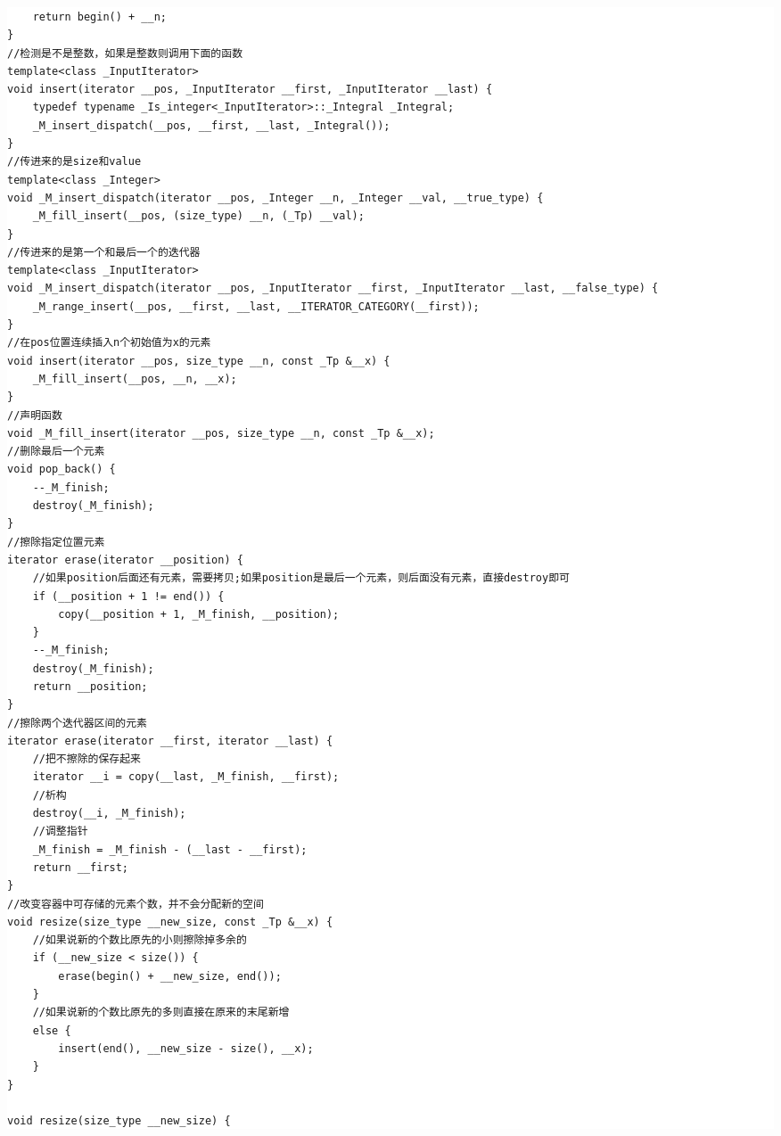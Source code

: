 ```
    return begin() + __n;
}
//检测是不是整数，如果是整数则调用下面的函数
template<class _InputIterator>
void insert(iterator __pos, _InputIterator __first, _InputIterator __last) {
    typedef typename _Is_integer<_InputIterator>::_Integral _Integral;
    _M_insert_dispatch(__pos, __first, __last, _Integral());
}
//传进来的是size和value
template<class _Integer>
void _M_insert_dispatch(iterator __pos, _Integer __n, _Integer __val, __true_type) {
    _M_fill_insert(__pos, (size_type) __n, (_Tp) __val);
}
//传进来的是第一个和最后一个的迭代器
template<class _InputIterator>
void _M_insert_dispatch(iterator __pos, _InputIterator __first, _InputIterator __last, __false_type) {
    _M_range_insert(__pos, __first, __last, __ITERATOR_CATEGORY(__first));
}
//在pos位置连续插入n个初始值为x的元素
void insert(iterator __pos, size_type __n, const _Tp &__x) {
    _M_fill_insert(__pos, __n, __x);
}
//声明函数
void _M_fill_insert(iterator __pos, size_type __n, const _Tp &__x);
//删除最后一个元素
void pop_back() {
    --_M_finish;
    destroy(_M_finish);
}
//擦除指定位置元素
iterator erase(iterator __position) {
    //如果position后面还有元素，需要拷贝;如果position是最后一个元素，则后面没有元素，直接destroy即可
    if (__position + 1 != end()) {
        copy(__position + 1, _M_finish, __position);
    }
    --_M_finish;
    destroy(_M_finish);
    return __position;
}
//擦除两个迭代器区间的元素
iterator erase(iterator __first, iterator __last) {
	//把不擦除的保存起来
    iterator __i = copy(__last, _M_finish, __first);
    //析构
    destroy(__i, _M_finish);
    //调整指针
    _M_finish = _M_finish - (__last - __first);
    return __first;
}
//改变容器中可存储的元素个数，并不会分配新的空间
void resize(size_type __new_size, const _Tp &__x) {
	//如果说新的个数比原先的小则擦除掉多余的
    if (__new_size < size()) {
        erase(begin() + __new_size, end());
    }
    //如果说新的个数比原先的多则直接在原来的末尾新增
    else {
        insert(end(), __new_size - size(), __x);
    }
}

void resize(size_type __new_size) {
```